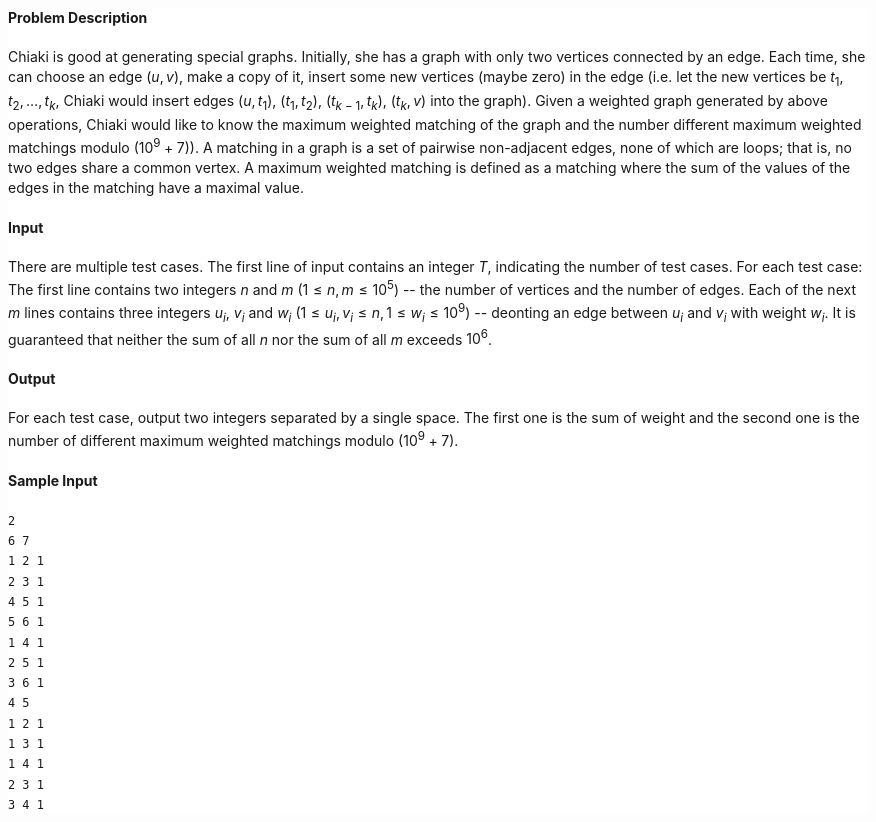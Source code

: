 
#### Problem Description

Chiaki  is good at generating special graphs. Initially, she has a graph with  only two vertices connected by an edge. Each time, she can choose an  edge $(u,v)$, make a copy of it, insert some new vertices (maybe zero)  in the edge (i.e. let the new vertices be $t_1,t_2,\dots,t_k$, Chiaki  would insert edges $(u,t_1)$, $(t_1,t_2)$,  $(t_{k-1}, t_k)$, $(t_k, v)$  into the graph).
Given a weighted graph generated by above  operations, Chiaki would like to know the maximum weighted matching of  the graph and the number different maximum weighted matchings modulo  ($10^9 + 7)$).
A matching in a graph is a set of pairwise  non-adjacent edges, none of which are loops; that is, no two edges share  a common vertex.
A maximum weighted matching is defined as a  matching where the sum of the values of the edges in the matching have a  maximal value.

 

#### Input

There  are multiple test cases. The first line of input contains an integer  $T$, indicating the number of test cases. For each test case:
The first line contains two integers $n$ and $m$ ($1 \le n, m \le 10^5$) -- the number of vertices and the number of edges.
Each  of the next $m$ lines contains three integers $u_i$, $v_i$ and $w_i$  ($1 \le u_i, v_i \le n, 1 \le w_i \le 10^9$) -- deonting  an edge  between $u_i$ and $v_i$ with weight $w_i$.
It is guaranteed that neither the sum of all $n$ nor the sum of all $m$ exceeds $10^6$.

 

#### Output

For  each test case, output two integers separated by a single space. The  first one is the sum of weight and the second one is the number of  different maximum weighted matchings modulo ($10^9 + 7$).

 

#### Sample Input

```
2
6 7
1 2 1
2 3 1
4 5 1
5 6 1
1 4 1
2 5 1
3 6 1
4 5
1 2 1
1 3 1
1 4 1
2 3 1
3 4 1
```

 